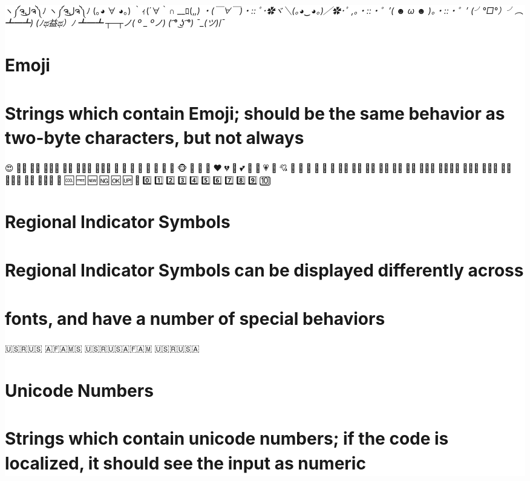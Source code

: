 ヽ༼ຈل͜ຈ༽ﾉ ヽ༼ຈل͜ຈ༽ﾉ
(｡◕ ∀ ◕｡)
｀ｨ(´∀｀∩
__ﾛ(,_,*)
・(￣∀￣)・:*:
ﾟ･✿ヾ╲(｡◕‿◕｡)╱✿･ﾟ
,。・:*:・゜’( ☻ ω ☻ )。・:*:・゜’
(╯°□°）╯︵ ┻━┻)
(ﾉಥ益ಥ）ﾉ﻿ ┻━┻
┬─┬ノ( º _ ºノ)
( ͡° ͜ʖ ͡°)
¯\_(ツ)_/¯

#	Emoji
#
#	Strings which contain Emoji; should be the same behavior as two-byte characters, but not always

😍
👩🏽
👨‍🦰 👨🏿‍🦰 👨‍🦱 👨🏿‍🦱 🦹🏿‍♂️
👾 🙇 💁 🙅 🙆 🙋 🙎 🙍
🐵 🙈 🙉 🙊
❤️ 💔 💌 💕 💞 💓 💗 💖 💘 💝 💟 💜 💛 💚 💙
✋🏿 💪🏿 👐🏿 🙌🏿 👏🏿 🙏🏿
👨‍👩‍👦 👨‍👩‍👧‍👦 👨‍👨‍👦 👩‍👩‍👧 👨‍👦 👨‍👧‍👦 👩‍👦 👩‍👧‍👦
🚾 🆒 🆓 🆕 🆖 🆗 🆙 🏧
0️⃣ 1️⃣ 2️⃣ 3️⃣ 4️⃣ 5️⃣ 6️⃣ 7️⃣ 8️⃣ 9️⃣ 🔟

#       Regional Indicator Symbols
#
#       Regional Indicator Symbols can be displayed differently across
#       fonts, and have a number of special behaviors

🇺🇸🇷🇺🇸 🇦🇫🇦🇲🇸
🇺🇸🇷🇺🇸🇦🇫🇦🇲
🇺🇸🇷🇺🇸🇦

#	Unicode Numbers
#
#	Strings which contain unicode numbers; if the code is localized, it should see the input as numeric
